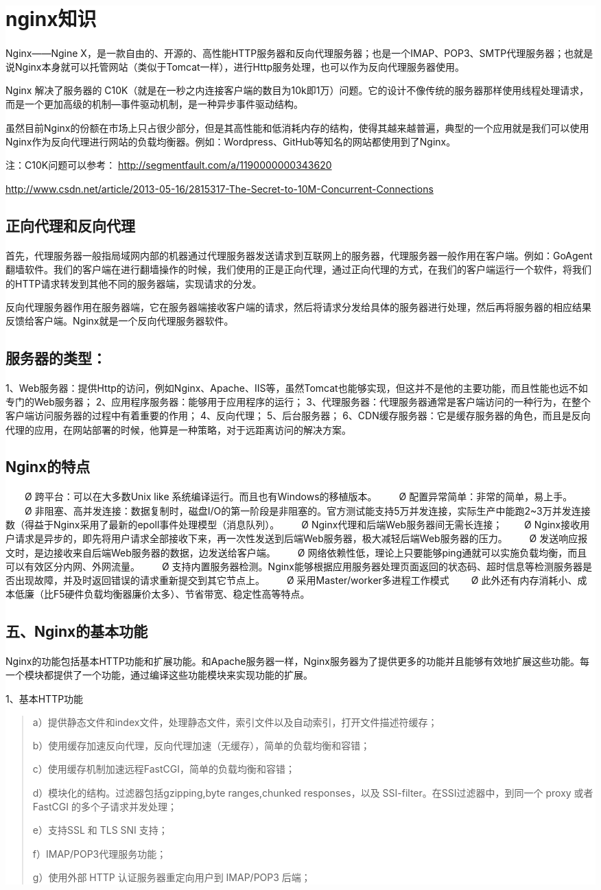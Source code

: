 # nginx知识

Nginx——Ngine X，是一款自由的、开源的、高性能HTTP服务器和反向代理服务器；也是一个IMAP、POP3、SMTP代理服务器；也就是说Nginx本身就可以托管网站（类似于Tomcat一样），进行Http服务处理，也可以作为反向代理服务器使用。

Nginx 解决了服务器的 C10K（就是在一秒之内连接客户端的数目为10k即1万）问题。它的设计不像传统的服务器那样使用线程处理请求，而是一个更加高级的机制—事件驱动机制，是一种异步事件驱动结构。

虽然目前Nginx的份额在市场上只占很少部分，但是其高性能和低消耗内存的结构，使得其越来越普遍，典型的一个应用就是我们可以使用Nginx作为反向代理进行网站的负载均衡器。例如：Wordpress、GitHub等知名的网站都使用到了Nginx。

注：C10K问题可以参考： 
http://segmentfault.com/a/1190000000343620

http://www.csdn.net/article/2013-05-16/2815317-The-Secret-to-10M-Concurrent-Connections

## **正向代理和反向代理**

首先，代理服务器一般指局域网内部的机器通过代理服务器发送请求到互联网上的服务器，代理服务器一般作用在客户端。例如：GoAgent翻墙软件。我们的客户端在进行翻墙操作的时候，我们使用的正是正向代理，通过正向代理的方式，在我们的客户端运行一个软件，将我们的HTTP请求转发到其他不同的服务器端，实现请求的分发。

反向代理服务器作用在服务器端，它在服务器端接收客户端的请求，然后将请求分发给具体的服务器进行处理，然后再将服务器的相应结果反馈给客户端。Nginx就是一个反向代理服务器软件。

## **服务器的类型：**

1、Web服务器：提供Http的访问，例如Nginx、Apache、IIS等，虽然Tomcat也能够实现，但这并不是他的主要功能，而且性能也远不如专门的Web服务器； 
2、应用程序服务器：能够用于应用程序的运行； 
3、代理服务器：代理服务器通常是客户端访问的一种行为，在整个客户端访问服务器的过程中有着重要的作用； 
4、反向代理；
5、后台服务器；
6、CDN缓存服务器：它是缓存服务器的角色，而且是反向代理的应用，在网站部署的时候，他算是一种策略，对于远距离访问的解决方案。

## **Nginx的特点**

　　Ø 跨平台：可以在大多数Unix like 系统编译运行。而且也有Windows的移植版本。 
　　Ø 配置异常简单：非常的简单，易上手。 
　　Ø 非阻塞、高并发连接：数据复制时，磁盘I/O的第一阶段是非阻塞的。官方测试能支持5万并发连接，实际生产中能跑2~3万并发连接数（得益于Nginx采用了最新的epoll事件处理模型（消息队列）。 
　　Ø Nginx代理和后端Web服务器间无需长连接； 
　　Ø Nginx接收用户请求是异步的，即先将用户请求全部接收下来，再一次性发送到后端Web服务器，极大减轻后端Web服务器的压力。 
　　Ø 发送响应报文时，是边接收来自后端Web服务器的数据，边发送给客户端。 
　　Ø 网络依赖性低，理论上只要能够ping通就可以实施负载均衡，而且可以有效区分内网、外网流量。 
　　Ø 支持内置服务器检测。Nginx能够根据应用服务器处理页面返回的状态码、超时信息等检测服务器是否出现故障，并及时返回错误的请求重新提交到其它节点上。 
　　Ø 采用Master/worker多进程工作模式 
　　Ø 此外还有内存消耗小、成本低廉（比F5硬件负载均衡器廉价太多）、节省带宽、稳定性高等特点。

## **五、Nginx的基本功能**

Nginx的功能包括基本HTTP功能和扩展功能。和Apache服务器一样，Nginx服务器为了提供更多的功能并且能够有效地扩展这些功能。每一个模块都提供了一个功能，通过编译这些功能模块来实现功能的扩展。

1、基本HTTP功能

> a）提供静态文件和index文件，处理静态文件，索引文件以及自动索引，打开文件描述符缓存； 
>
> b）使用缓存加速反向代理，反向代理加速（无缓存），简单的负载均衡和容错； 
>
> c）使用缓存机制加速远程FastCGI，简单的负载均衡和容错； 
>
> d）模块化的结构。过滤器包括gzipping,byte ranges,chunked responses，以及 SSI-filter。在SSI过滤器中，到同一个 proxy 或者 FastCGI 的多个子请求并发处理； 
>
> e）支持SSL 和 TLS SNI 支持； 
>
> f）IMAP/POP3代理服务功能； 
>
> g）使用外部 HTTP 认证服务器重定向用户到 IMAP/POP3 后端；